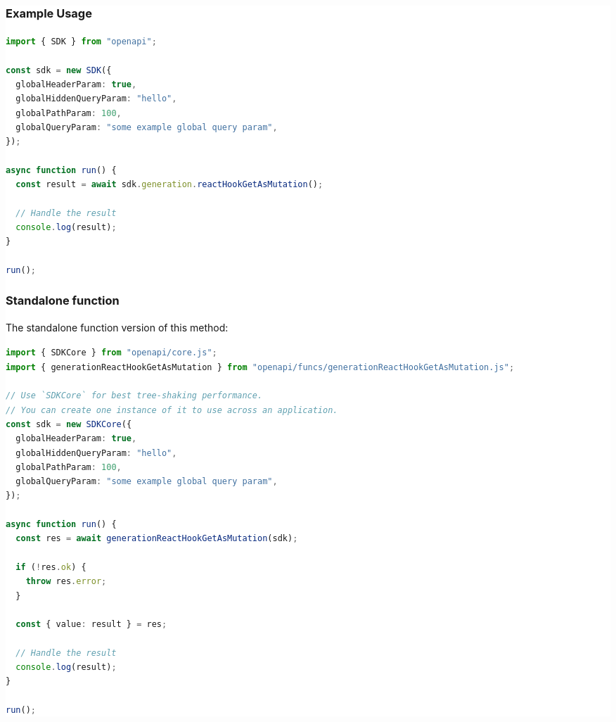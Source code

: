 ### Example Usage

```typescript
import { SDK } from "openapi";

const sdk = new SDK({
  globalHeaderParam: true,
  globalHiddenQueryParam: "hello",
  globalPathParam: 100,
  globalQueryParam: "some example global query param",
});

async function run() {
  const result = await sdk.generation.reactHookGetAsMutation();

  // Handle the result
  console.log(result);
}

run();
```

### Standalone function

The standalone function version of this method:

```typescript
import { SDKCore } from "openapi/core.js";
import { generationReactHookGetAsMutation } from "openapi/funcs/generationReactHookGetAsMutation.js";

// Use `SDKCore` for best tree-shaking performance.
// You can create one instance of it to use across an application.
const sdk = new SDKCore({
  globalHeaderParam: true,
  globalHiddenQueryParam: "hello",
  globalPathParam: 100,
  globalQueryParam: "some example global query param",
});

async function run() {
  const res = await generationReactHookGetAsMutation(sdk);

  if (!res.ok) {
    throw res.error;
  }

  const { value: result } = res;

  // Handle the result
  console.log(result);
}

run();
```
